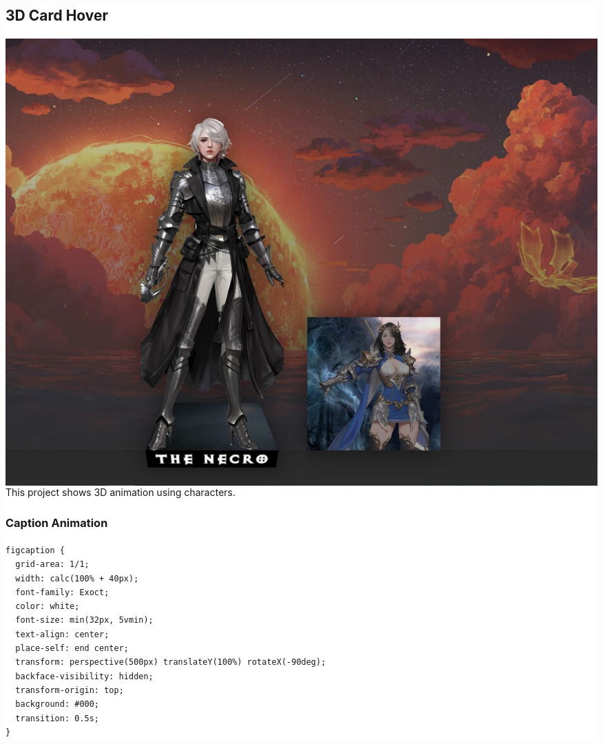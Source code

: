 ## 3D Card Hover[](#3d-card-hover)
<img align="center" src="/screenshot/3D_Card_Hover/Screenshot.jpg" alt="3D Card Hover" style="width:100%;height:100%"/>
This project shows 3D animation using characters.

### Caption Animation
```
figcaption {
  grid-area: 1/1;
  width: calc(100% + 40px);
  font-family: Exoct;
  color: white;
  font-size: min(32px, 5vmin);
  text-align: center;
  place-self: end center;
  transform: perspective(500px) translateY(100%) rotateX(-90deg);
  backface-visibility: hidden;
  transform-origin: top;
  background: #000;
  transition: 0.5s;
}
```
